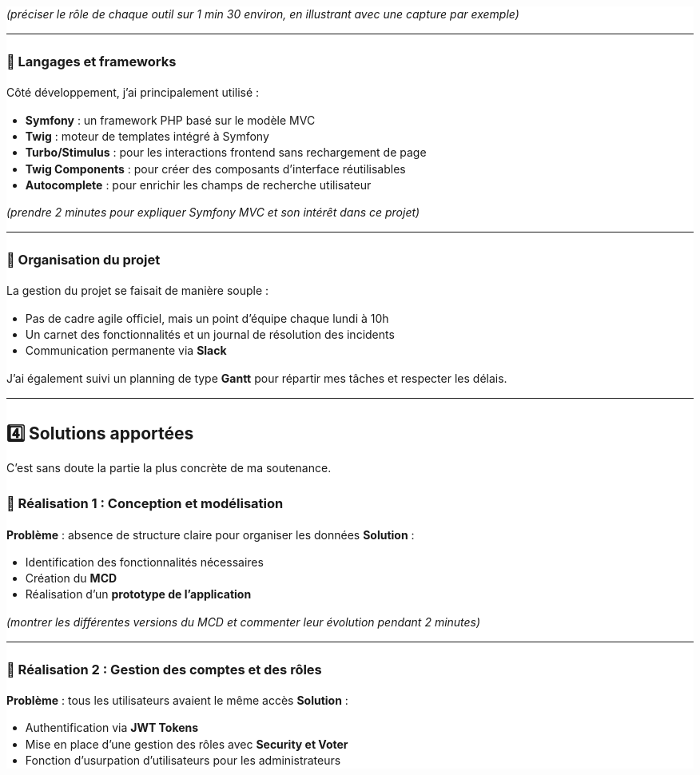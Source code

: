 *(préciser le rôle de chaque outil sur 1 min 30 environ, en illustrant avec une capture par exemple)*

---

### 📌 Langages et frameworks

Côté développement, j’ai principalement utilisé :

* **Symfony** : un framework PHP basé sur le modèle MVC
* **Twig** : moteur de templates intégré à Symfony
* **Turbo/Stimulus** : pour les interactions frontend sans rechargement de page
* **Twig Components** : pour créer des composants d’interface réutilisables
* **Autocomplete** : pour enrichir les champs de recherche utilisateur

*(prendre 2 minutes pour expliquer Symfony MVC et son intérêt dans ce projet)*

---

### 📌 Organisation du projet

La gestion du projet se faisait de manière souple :

* Pas de cadre agile officiel, mais un point d’équipe chaque lundi à 10h
* Un carnet des fonctionnalités et un journal de résolution des incidents
* Communication permanente via **Slack**

J’ai également suivi un planning de type **Gantt** pour répartir mes tâches et respecter les délais.

---

## 4️⃣ Solutions apportées

C’est sans doute la partie la plus concrète de ma soutenance.

### 📌 Réalisation 1 : Conception et modélisation

**Problème** : absence de structure claire pour organiser les données
**Solution** :

* Identification des fonctionnalités nécessaires
* Création du **MCD**
* Réalisation d’un **prototype de l’application**

*(montrer les différentes versions du MCD et commenter leur évolution pendant 2 minutes)*

---

### 📌 Réalisation 2 : Gestion des comptes et des rôles

**Problème** : tous les utilisateurs avaient le même accès
**Solution** :

* Authentification via **JWT Tokens**
* Mise en place d’une gestion des rôles avec **Security et Voter**
* Fonction d’usurpation d’utilisateurs pour les administrateurs
